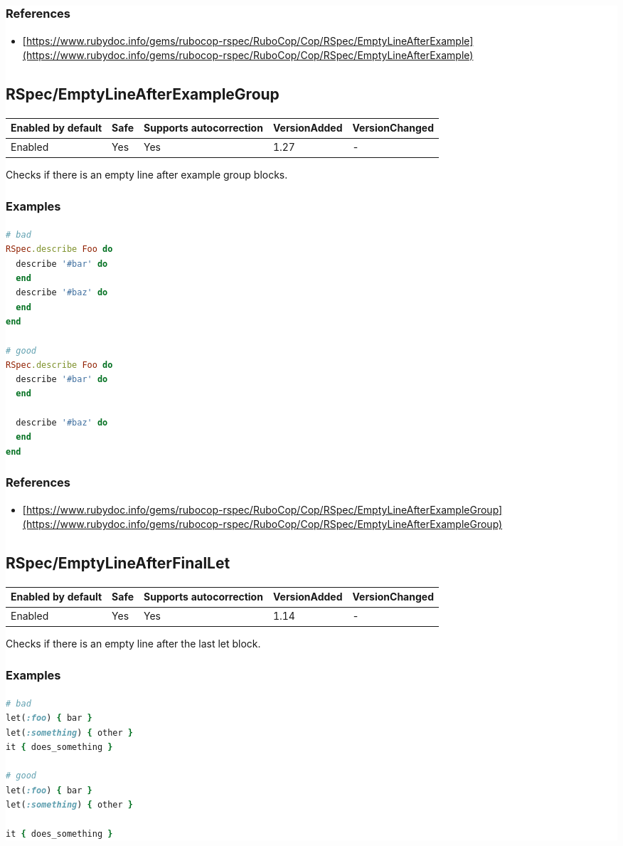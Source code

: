 ### References

* [https://www.rubydoc.info/gems/rubocop-rspec/RuboCop/Cop/RSpec/EmptyLineAfterExample](https://www.rubydoc.info/gems/rubocop-rspec/RuboCop/Cop/RSpec/EmptyLineAfterExample)

## RSpec/EmptyLineAfterExampleGroup

Enabled by default | Safe | Supports autocorrection | VersionAdded | VersionChanged
--- | --- | --- | --- | ---
Enabled | Yes | Yes  | 1.27 | -

Checks if there is an empty line after example group blocks.

### Examples

```ruby
# bad
RSpec.describe Foo do
  describe '#bar' do
  end
  describe '#baz' do
  end
end

# good
RSpec.describe Foo do
  describe '#bar' do
  end

  describe '#baz' do
  end
end
```

### References

* [https://www.rubydoc.info/gems/rubocop-rspec/RuboCop/Cop/RSpec/EmptyLineAfterExampleGroup](https://www.rubydoc.info/gems/rubocop-rspec/RuboCop/Cop/RSpec/EmptyLineAfterExampleGroup)

## RSpec/EmptyLineAfterFinalLet

Enabled by default | Safe | Supports autocorrection | VersionAdded | VersionChanged
--- | --- | --- | --- | ---
Enabled | Yes | Yes  | 1.14 | -

Checks if there is an empty line after the last let block.

### Examples

```ruby
# bad
let(:foo) { bar }
let(:something) { other }
it { does_something }

# good
let(:foo) { bar }
let(:something) { other }

it { does_something }
```

